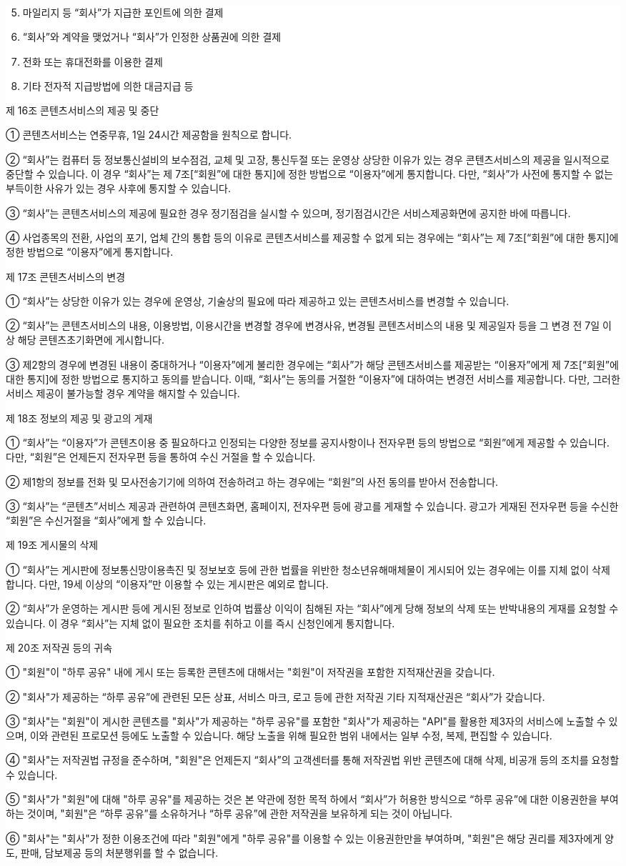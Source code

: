 5. 마일리지 등 “회사”가 지급한 포인트에 의한 결제

6. “회사”와 계약을 맺었거나 “회사”가 인정한 상품권에 의한 결제

7. 전화 또는 휴대전화를 이용한 결제

8. 기타 전자적 지급방법에 의한 대금지급 등

제 16조 콘텐츠서비스의 제공 및 중단

① 콘텐츠서비스는 연중무휴, 1일 24시간 제공함을 원칙으로 합니다.

② “회사”는 컴퓨터 등 정보통신설비의 보수점검, 교체 및 고장, 통신두절 또는 운영상 상당한 이유가 있는 경우 콘텐츠서비스의 제공을 일시적으로 중단할 수 있습니다. 이 경우 “회사”는 제 7조[“회원”에 대한 통지]에 정한 방법으로 “이용자”에게 통지합니다. 다만, “회사”가 사전에 통지할 수 없는 부득이한 사유가 있는 경우 사후에 통지할 수 있습니다.

③ “회사”는 콘텐츠서비스의 제공에 필요한 경우 정기점검을 실시할 수 있으며, 정기점검시간은 서비스제공화면에 공지한 바에 따릅니다.

④ 사업종목의 전환, 사업의 포기, 업체 간의 통합 등의 이유로 콘텐츠서비스를 제공할 수 없게 되는 경우에는 “회사”는 제 7조[“회원”에 대한 통지]에 정한 방법으로 “이용자”에게 통지합니다.

제 17조 콘텐츠서비스의 변경

① “회사”는 상당한 이유가 있는 경우에 운영상, 기술상의 필요에 따라 제공하고 있는 콘텐츠서비스를 변경할 수 있습니다.

② “회사”는 콘텐츠서비스의 내용, 이용방법, 이용시간을 변경할 경우에 변경사유, 변경될 콘텐츠서비스의 내용 및 제공일자 등을 그 변경 전 7일 이상 해당 콘텐츠초기화면에 게시합니다.

③ 제2항의 경우에 변경된 내용이 중대하거나 “이용자”에게 불리한 경우에는 “회사”가 해당 콘텐츠서비스를 제공받는 “이용자”에게 제 7조[“회원”에 대한 통지]에 정한 방법으로 통지하고 동의를 받습니다. 이때, “회사”는 동의를 거절한 “이용자”에 대하여는 변경전 서비스를 제공합니다. 다만, 그러한 서비스 제공이 불가능할 경우 계약을 해지할 수 있습니다.

제 18조 정보의 제공 및 광고의 게재

① “회사”는 “이용자”가 콘텐츠이용 중 필요하다고 인정되는 다양한 정보를 공지사항이나 전자우편 등의 방법으로 “회원”에게 제공할 수 있습니다. 다만, “회원”은 언제든지 전자우편 등을 통하여 수신 거절을 할 수 있습니다.

② 제1항의 정보를 전화 및 모사전송기기에 의하여 전송하려고 하는 경우에는 “회원”의 사전 동의를 받아서 전송합니다.

③ “회사”는 “콘텐츠”서비스 제공과 관련하여 콘텐츠화면, 홈페이지, 전자우편 등에 광고를 게재할 수 있습니다. 광고가 게재된 전자우편 등을 수신한 “회원”은 수신거절을 “회사”에게 할 수 있습니다.

제 19조 게시물의 삭제

① “회사”는 게시판에 정보통신망이용촉진 및 정보보호 등에 관한 법률을 위반한 청소년유해매체물이 게시되어 있는 경우에는 이를 지체 없이 삭제 합니다. 다만, 19세 이상의 “이용자”만 이용할 수 있는 게시판은 예외로 합니다.

② “회사”가 운영하는 게시판 등에 게시된 정보로 인하여 법률상 이익이 침해된 자는 “회사”에게 당해 정보의 삭제 또는 반박내용의 게재를 요청할 수 있습니다. 이 경우 “회사”는 지체 없이 필요한 조치를 취하고 이를 즉시 신청인에게 통지합니다.

제 20조 저작권 등의 귀속

① "회원"이 "하루 공유" 내에 게시 또는 등록한 콘텐츠에 대해서는 "회원"이 저작권을 포함한 지적재산권을 갖습니다.

② "회사"가 제공하는 “하루 공유”에 관련된 모든 상표, 서비스 마크, 로고 등에 관한 저작권 기타 지적재산권은 “회사”가 갖습니다.

③ "회사"는 "회원"이 게시한 콘텐츠를 "회사"가 제공하는 "하루 공유"를 포함한 "회사"가 제공하는 "API"를 활용한 제3자의 서비스에 노출할 수 있으며, 이와 관련된 프로모션 등에도 노출할 수 있습니다. 해당 노출을 위해 필요한 범위 내에서는 일부 수정, 복제, 편집할 수 있습니다.

④ "회사"는 저작권법 규정을 준수하며, "회원"은 언제든지 “회사”의 고객센터를 통해 저작권법 위반 콘텐츠에 대해 삭제, 비공개 등의 조치를 요청할 수 있습니다.

⑤ "회사"가 "회원"에 대해 "하루 공유"를 제공하는 것은 본 약관에 정한 목적 하에서 “회사”가 허용한 방식으로 “하루 공유”에 대한 이용권한을 부여하는 것이며, "회원"은 “하루 공유”를 소유하거나 “하루 공유”에 관한 저작권을 보유하게 되는 것이 아닙니다.

⑥ "회사"는 "회사"가 정한 이용조건에 따라 "회원"에게 "하루 공유"를 이용할 수 있는 이용권한만을 부여하며, "회원"은 해당 권리를 제3자에게 양도, 판매, 담보제공 등의 처분행위를 할 수 없습니다.


[jekyll-docs]: https://jekyllrb.com/docs/home
[jekyll-gh]:   https://github.com/jekyll/jekyll
[jekyll-talk]: https://talk.jekyllrb.com/